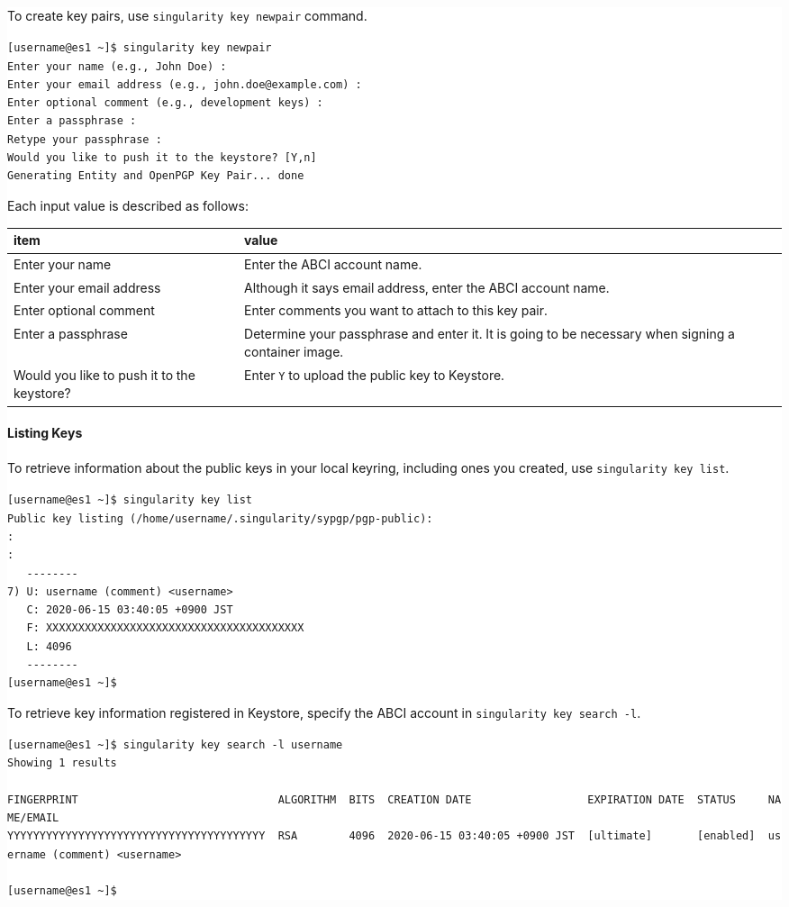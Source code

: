 To create key pairs, use `singularity key newpair` command.

```
[username@es1 ~]$ singularity key newpair
Enter your name (e.g., John Doe) : 
Enter your email address (e.g., john.doe@example.com) : 
Enter optional comment (e.g., development keys) : 
Enter a passphrase : 
Retype your passphrase :
Would you like to push it to the keystore? [Y,n] 
Generating Entity and OpenPGP Key Pair... done
```

Each input value is described as follows:

| item | value |
| :-- | :-- |
| Enter your name | Enter the ABCI account name. |
| Enter your email address | Although it says email address, enter the ABCI account name. |
| Enter optional comment | Enter comments you want to attach to this key pair. |
| Enter a passphrase | Determine your passphrase and enter it. It is going to be necessary when signing a container image. |
| Would you like to push it to the keystore? | Enter `Y` to upload the public key to Keystore. |

#### Listing Keys

To retrieve information about the public keys in your local keyring, including ones you created, use `singularity key list`.

```
[username@es1 ~]$ singularity key list
Public key listing (/home/username/.singularity/sypgp/pgp-public):
:
:
   --------
7) U: username (comment) <username>
   C: 2020-06-15 03:40:05 +0900 JST
   F: XXXXXXXXXXXXXXXXXXXXXXXXXXXXXXXXXXXXXXXX
   L: 4096
   --------
[username@es1 ~]$
```

To retrieve key information registered in Keystore, specify the ABCI account in `singularity key search -l`.

```
[username@es1 ~]$ singularity key search -l username
Showing 1 results

FINGERPRINT                               ALGORITHM  BITS  CREATION DATE                  EXPIRATION DATE  STATUS     NAME/EMAIL
YYYYYYYYYYYYYYYYYYYYYYYYYYYYYYYYYYYYYYYY  RSA        4096  2020-06-15 03:40:05 +0900 JST  [ultimate]       [enabled]  username (comment) <username>

[username@es1 ~]$
```
